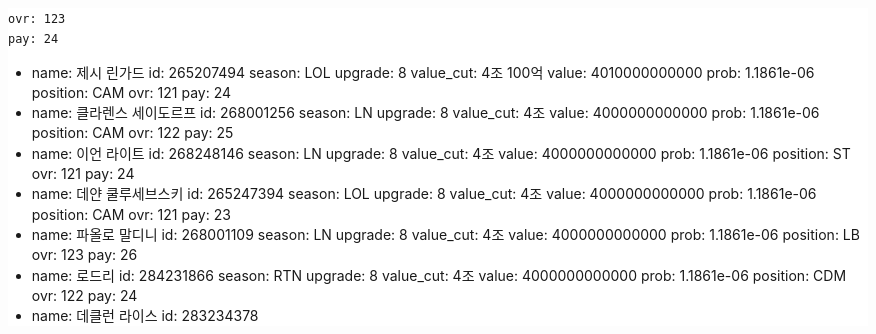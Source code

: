     ovr: 123
    pay: 24
  - name: 제시 린가드
    id: 265207494
    season: LOL
    upgrade: 8
    value_cut: 4조 100억
    value: 4010000000000
    prob: 1.1861e-06
    position: CAM
    ovr: 121
    pay: 24
  - name: 클라렌스 세이도르프
    id: 268001256
    season: LN
    upgrade: 8
    value_cut: 4조
    value: 4000000000000
    prob: 1.1861e-06
    position: CAM
    ovr: 122
    pay: 25
  - name: 이언 라이트
    id: 268248146
    season: LN
    upgrade: 8
    value_cut: 4조
    value: 4000000000000
    prob: 1.1861e-06
    position: ST
    ovr: 121
    pay: 24
  - name: 데얀 쿨루세브스키
    id: 265247394
    season: LOL
    upgrade: 8
    value_cut: 4조
    value: 4000000000000
    prob: 1.1861e-06
    position: CAM
    ovr: 121
    pay: 23
  - name: 파올로 말디니
    id: 268001109
    season: LN
    upgrade: 8
    value_cut: 4조
    value: 4000000000000
    prob: 1.1861e-06
    position: LB
    ovr: 123
    pay: 26
  - name: 로드리
    id: 284231866
    season: RTN
    upgrade: 8
    value_cut: 4조
    value: 4000000000000
    prob: 1.1861e-06
    position: CDM
    ovr: 122
    pay: 24
  - name: 데클런 라이스
    id: 283234378